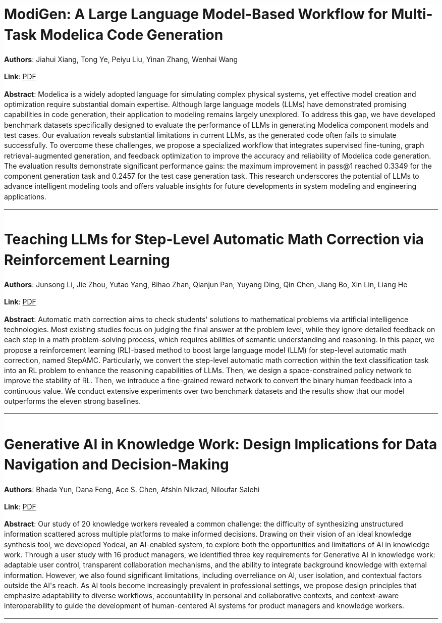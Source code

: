 # ModiGen: A Large Language Model-Based Workflow for Multi-Task Modelica Code Generation 

**Authors**: Jiahui Xiang, Tong Ye, Peiyu Liu, Yinan Zhang, Wenhai Wang  

**Link**: [PDF](https://arxiv.org/pdf/2503.18460)  

**Abstract**: Modelica is a widely adopted language for simulating complex physical systems, yet effective model creation and optimization require substantial domain expertise. Although large language models (LLMs) have demonstrated promising capabilities in code generation, their application to modeling remains largely unexplored. To address this gap, we have developed benchmark datasets specifically designed to evaluate the performance of LLMs in generating Modelica component models and test cases. Our evaluation reveals substantial limitations in current LLMs, as the generated code often fails to simulate successfully. To overcome these challenges, we propose a specialized workflow that integrates supervised fine-tuning, graph retrieval-augmented generation, and feedback optimization to improve the accuracy and reliability of Modelica code generation. The evaluation results demonstrate significant performance gains: the maximum improvement in pass@1 reached 0.3349 for the component generation task and 0.2457 for the test case generation task. This research underscores the potential of LLMs to advance intelligent modeling tools and offers valuable insights for future developments in system modeling and engineering applications. 

---
# Teaching LLMs for Step-Level Automatic Math Correction via Reinforcement Learning 

**Authors**: Junsong Li, Jie Zhou, Yutao Yang, Bihao Zhan, Qianjun Pan, Yuyang Ding, Qin Chen, Jiang Bo, Xin Lin, Liang He  

**Link**: [PDF](https://arxiv.org/pdf/2503.18432)  

**Abstract**: Automatic math correction aims to check students' solutions to mathematical problems via artificial intelligence technologies. Most existing studies focus on judging the final answer at the problem level, while they ignore detailed feedback on each step in a math problem-solving process, which requires abilities of semantic understanding and reasoning. In this paper, we propose a reinforcement learning (RL)-based method to boost large language model (LLM) for step-level automatic math correction, named StepAMC. Particularly, we convert the step-level automatic math correction within the text classification task into an RL problem to enhance the reasoning capabilities of LLMs. Then, we design a space-constrained policy network to improve the stability of RL. Then, we introduce a fine-grained reward network to convert the binary human feedback into a continuous value. We conduct extensive experiments over two benchmark datasets and the results show that our model outperforms the eleven strong baselines. 

---
# Generative AI in Knowledge Work: Design Implications for Data Navigation and Decision-Making 

**Authors**: Bhada Yun, Dana Feng, Ace S. Chen, Afshin Nikzad, Niloufar Salehi  

**Link**: [PDF](https://arxiv.org/pdf/2503.18419)  

**Abstract**: Our study of 20 knowledge workers revealed a common challenge: the difficulty of synthesizing unstructured information scattered across multiple platforms to make informed decisions. Drawing on their vision of an ideal knowledge synthesis tool, we developed Yodeai, an AI-enabled system, to explore both the opportunities and limitations of AI in knowledge work. Through a user study with 16 product managers, we identified three key requirements for Generative AI in knowledge work: adaptable user control, transparent collaboration mechanisms, and the ability to integrate background knowledge with external information. However, we also found significant limitations, including overreliance on AI, user isolation, and contextual factors outside the AI's reach. As AI tools become increasingly prevalent in professional settings, we propose design principles that emphasize adaptability to diverse workflows, accountability in personal and collaborative contexts, and context-aware interoperability to guide the development of human-centered AI systems for product managers and knowledge workers. 

---
